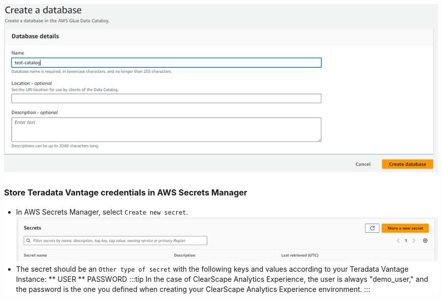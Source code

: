 ![add database name](../cloud-guides/images/ingest-catalog-data-teradata-s3-with-glue/Cat-2.PNG)

### Store Teradata Vantage credentials in AWS Secrets Manager

* In AWS Secrets Manager, select `Create new secret`.
![create secret](../cloud-guides/images/ingest-catalog-data-teradata-s3-with-glue/secret-1.PNG)
* The secret should be an `Other type of secret` with the following keys and values according to your Teradata Vantage Instance:
** USER
** PASSWORD
:::tip
In the case of ClearScape Analytics Experience, the user is always "demo_user," and the password is the one you defined when creating your ClearScape Analytics Experience environment.
:::